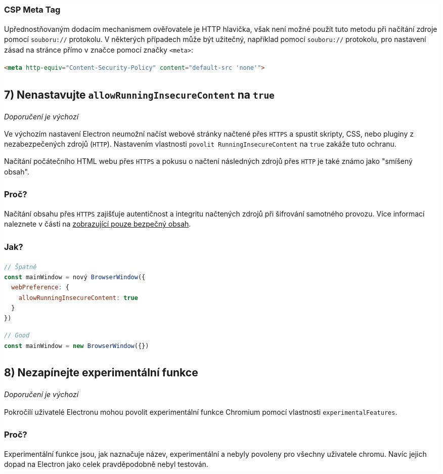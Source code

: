 ### CSP Meta Tag

Upřednostňovaným dodacím mechanismem ověřovatele je HTTP hlavička, však není možné použít tuto metodu při načítání zdroje pomocí `souboru://` protokolu. V některých případech může být užitečný, například pomocí `souboru://` protokolu, pro nastavení zásad na stránce přímo v značce pomocí značky `<meta>`:

```html
<meta http-equiv="Content-Security-Policy" content="default-src 'none'">
```

## 7) Nenastavujte `allowRunningInsecureContent` na `true`

_Doporučení je výchozí_

Ve výchozím nastavení Electron neumožní načíst webové stránky načtené přes `HTTPS` a spustit skripty, CSS, nebo pluginy z nezabezpečených zdrojů (`HTTP`). Nastavením vlastnosti `povolit RunningInsecureContent` na `true` zakáže tuto ochranu.

Načítání počátečního HTML webu přes `HTTPS` a pokusu o načtení následných zdrojů přes `HTTP` je také známo jako "smíšený obsah".

### Proč?

Načítání obsahu přes `HTTPS` zajišťuje autentičnost a integritu načtených zdrojů při šifrování samotného provozu. Více informací naleznete v části na [zobrazující pouze bezpečný obsah](#1-only-load-secure-content).

### Jak?

```js
// Špatné
const mainWindow = nový BrowserWindow({
  webPreference: {
    allowRunningInsecureContent: true
  }
})
```

```js
// Good
const mainWindow = new BrowserWindow({})
```

## 8) Nezapínejte experimentální funkce

_Doporučení je výchozí_

Pokročilí uživatelé Electronu mohou povolit experimentální funkce Chromium pomocí vlastnosti `experimentalFeatures`.

### Proč?

Experimentální funkce jsou, jak naznačuje název, experimentální a nebyly povoleny pro všechny uživatele chromu. Navíc jejich dopad na Electron jako celek pravděpodobně nebyl testován.
